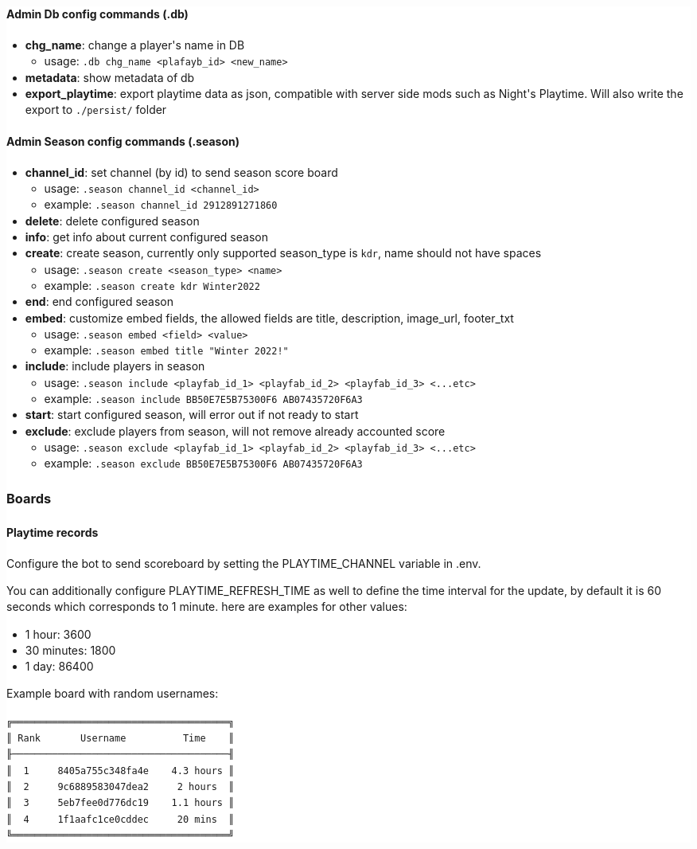 #### Admin Db config commands (.db)

- **chg_name**: change a player's name in DB
  - usage: `.db chg_name <plafayb_id> <new_name>`
- **metadata**: show metadata of db
- **export_playtime**: export playtime data as json, compatible with server side mods such as Night's Playtime. Will also write the export to `./persist/` folder


#### Admin Season config commands (.season)

- **channel_id**: set channel (by id) to send season score board
  - usage: `.season channel_id <channel_id>`
  - example: `.season channel_id 2912891271860`
- **delete**: delete configured season
- **info**: get info about current configured season
- **create**: create season, currently only supported season_type is `kdr`, name should not have spaces 
  - usage: `.season create <season_type> <name>`
  - example: `.season create kdr Winter2022`
- **end**: end configured season
- **embed**: customize embed fields, the allowed fields are title, description, image_url, footer_txt
  - usage: `.season embed <field> <value>`
  - example: `.season embed title "Winter 2022!"`
- **include**: include players in season
  - usage: `.season include <playfab_id_1> <playfab_id_2> <playfab_id_3> <...etc>`
  - example: `.season include BB50E7E5B75300F6 AB07435720F6A3`
- **start**: start configured season, will error out if not ready to start
- **exclude**: exclude players from season, will not remove already accounted score
  - usage: `.season exclude <playfab_id_1> <playfab_id_2> <playfab_id_3> <...etc>`
  - example: `.season exclude BB50E7E5B75300F6 AB07435720F6A3`


### Boards


#### Playtime records

Configure the bot to send scoreboard by setting the PLAYTIME_CHANNEL variable in .env.

You can additionally configure PLAYTIME_REFRESH_TIME as well to define the time interval for the update, by default it is 60 seconds which corresponds to 1 minute. here are examples for other values:
- 1 hour: 3600
- 30 minutes: 1800
- 1 day: 86400

Example board with random usernames:
```
╔══════════════════════════════════════╗
║ Rank       Username          Time    ║
╟──────────────────────────────────────╢
║  1     8405a755c348fa4e    4.3 hours ║
║  2     9c6889583047dea2     2 hours  ║
║  3     5eb7fee0d776dc19    1.1 hours ║
║  4     1f1aafc1ce0cddec     20 mins  ║
╚══════════════════════════════════════╝
```
